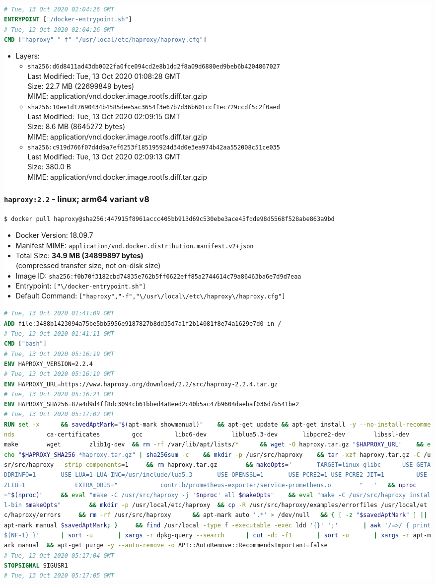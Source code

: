 ```dockerfile
# Tue, 13 Oct 2020 02:04:26 GMT
ENTRYPOINT ["/docker-entrypoint.sh"]
# Tue, 13 Oct 2020 02:04:26 GMT
CMD ["haproxy" "-f" "/usr/local/etc/haproxy/haproxy.cfg"]
```

-	Layers:
	-	`sha256:d6d8411ad43db0022fa0fce094cd2e8b1dd2f8a09d6880ed9beb6b4204867027`  
		Last Modified: Tue, 13 Oct 2020 01:08:28 GMT  
		Size: 22.7 MB (22699849 bytes)  
		MIME: application/vnd.docker.image.rootfs.diff.tar.gzip
	-	`sha256:10ee1d17690434b4585dee5ac3654f3e67b7d36b601ccf1ec729ccdf5c2f0aed`  
		Last Modified: Tue, 13 Oct 2020 02:09:15 GMT  
		Size: 8.6 MB (8645272 bytes)  
		MIME: application/vnd.docker.image.rootfs.diff.tar.gzip
	-	`sha256:c919d766f07d4d9a7ef6253f185195924d34d0e3ea974b42aa552008c51ce035`  
		Last Modified: Tue, 13 Oct 2020 02:09:13 GMT  
		Size: 380.0 B  
		MIME: application/vnd.docker.image.rootfs.diff.tar.gzip

### `haproxy:2.2` - linux; arm64 variant v8

```console
$ docker pull haproxy@sha256:447915f8961accc405bb913d69c530ebe3ace45fdde98d5568f528abe863a9bd
```

-	Docker Version: 18.09.7
-	Manifest MIME: `application/vnd.docker.distribution.manifest.v2+json`
-	Total Size: **34.9 MB (34899897 bytes)**  
	(compressed transfer size, not on-disk size)
-	Image ID: `sha256:f0b70f3182cbd74835e762b5ff0622eff85a2744614c79a86463ba6e7d9d7eaa`
-	Entrypoint: `["\/docker-entrypoint.sh"]`
-	Default Command: `["haproxy","-f","\/usr\/local\/etc\/haproxy\/haproxy.cfg"]`

```dockerfile
# Tue, 13 Oct 2020 01:41:09 GMT
ADD file:3488b1423094a75be5bb5956e9187827b8dd35d7a1f2b14081f8e74a1629e7d0 in / 
# Tue, 13 Oct 2020 01:41:11 GMT
CMD ["bash"]
# Tue, 13 Oct 2020 05:16:19 GMT
ENV HAPROXY_VERSION=2.2.4
# Tue, 13 Oct 2020 05:16:19 GMT
ENV HAPROXY_URL=https://www.haproxy.org/download/2.2/src/haproxy-2.2.4.tar.gz
# Tue, 13 Oct 2020 05:16:21 GMT
ENV HAPROXY_SHA256=87a4d9d4ff8dc3094cb61bbed4a8eed2c40b5ac47b9604daebaf036d7b541be2
# Tue, 13 Oct 2020 05:17:02 GMT
RUN set -x 		&& savedAptMark="$(apt-mark showmanual)" 	&& apt-get update && apt-get install -y --no-install-recommends 		ca-certificates 		gcc 		libc6-dev 		liblua5.3-dev 		libpcre2-dev 		libssl-dev 		make 		wget 		zlib1g-dev 	&& rm -rf /var/lib/apt/lists/* 		&& wget -O haproxy.tar.gz "$HAPROXY_URL" 	&& echo "$HAPROXY_SHA256 *haproxy.tar.gz" | sha256sum -c 	&& mkdir -p /usr/src/haproxy 	&& tar -xzf haproxy.tar.gz -C /usr/src/haproxy --strip-components=1 	&& rm haproxy.tar.gz 		&& makeOpts=' 		TARGET=linux-glibc 		USE_GETADDRINFO=1 		USE_LUA=1 LUA_INC=/usr/include/lua5.3 		USE_OPENSSL=1 		USE_PCRE2=1 USE_PCRE2_JIT=1 		USE_ZLIB=1 				EXTRA_OBJS=" 			contrib/prometheus-exporter/service-prometheus.o 		" 	' 	&& nproc="$(nproc)" 	&& eval "make -C /usr/src/haproxy -j '$nproc' all $makeOpts" 	&& eval "make -C /usr/src/haproxy install-bin $makeOpts" 		&& mkdir -p /usr/local/etc/haproxy 	&& cp -R /usr/src/haproxy/examples/errorfiles /usr/local/etc/haproxy/errors 	&& rm -rf /usr/src/haproxy 		&& apt-mark auto '.*' > /dev/null 	&& { [ -z "$savedAptMark" ] || apt-mark manual $savedAptMark; } 	&& find /usr/local -type f -executable -exec ldd '{}' ';' 		| awk '/=>/ { print $(NF-1) }' 		| sort -u 		| xargs -r dpkg-query --search 		| cut -d: -f1 		| sort -u 		| xargs -r apt-mark manual 	&& apt-get purge -y --auto-remove -o APT::AutoRemove::RecommendsImportant=false
# Tue, 13 Oct 2020 05:17:04 GMT
STOPSIGNAL SIGUSR1
# Tue, 13 Oct 2020 05:17:05 GMT
```